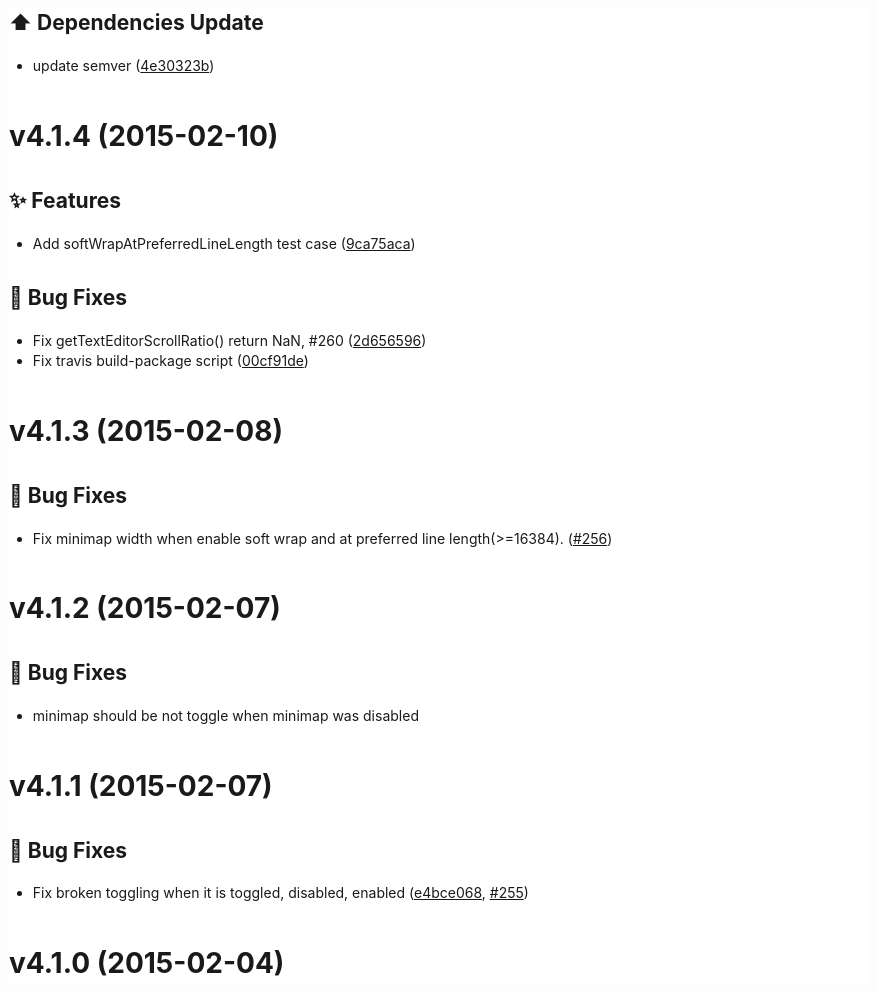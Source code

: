 ## :arrow_up: Dependencies Update

- update semver ([4e30323b](https://github.com/atom-ide-community/minimap-plus/commit/4e30323b3e24213ae533df4e3cd09f889528b264))

<a name="v4.1.4"></a>
# v4.1.4 (2015-02-10)

## :sparkles: Features

- Add softWrapAtPreferredLineLength test case ([9ca75aca](https://github.com/atom-ide-community/minimap-plus/commit/9ca75acaa891cba13737c1a06ddfa6d0102b2052))

## :bug: Bug Fixes

- Fix getTextEditorScrollRatio() return NaN, #260 ([2d656596](https://github.com/atom-ide-community/minimap-plus/commit/2d656596f8d29d5c10c231d36a1906dd2ce5550d))
- Fix travis build-package script ([00cf91de](https://github.com/atom-ide-community/minimap-plus/commit/00cf91de819b34c447e269922c8c86671af565e5))

<a name="v4.1.3"></a>
# v4.1.3 (2015-02-08)

## :bug: Bug Fixes

- Fix minimap width when enable soft wrap and at preferred line length(\>=16384). ([#256](https://github.com/atom-ide-community/minimap-plus/issues/256))

<a name="v4.1.2"></a>
# v4.1.2 (2015-02-07)

## :bug: Bug Fixes

- minimap should be not toggle when minimap was disabled

<a name="v4.1.1"></a>
# v4.1.1 (2015-02-07)

## :bug: Bug Fixes

- Fix broken toggling when it is toggled, disabled, enabled ([e4bce068](https://github.com/atom-ide-community/minimap-plus/commit/e4bce0689894107d28921e99ebc390c7eac5402e), [#255](https://github.com/atom-ide-community/minimap-plus/issues/255))

<a name="v4.1.0"></a>
# v4.1.0 (2015-02-04)
